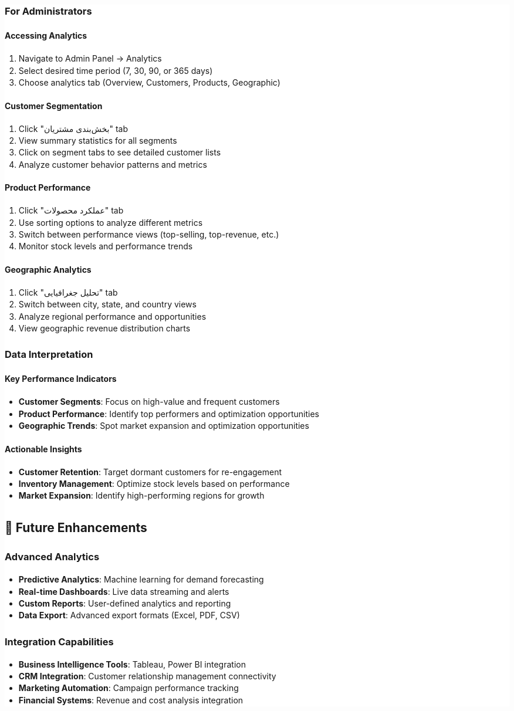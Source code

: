 ### **For Administrators**

#### **Accessing Analytics**
1. Navigate to Admin Panel → Analytics
2. Select desired time period (7, 30, 90, or 365 days)
3. Choose analytics tab (Overview, Customers, Products, Geographic)

#### **Customer Segmentation**
1. Click "بخش‌بندی مشتریان" tab
2. View summary statistics for all segments
3. Click on segment tabs to see detailed customer lists
4. Analyze customer behavior patterns and metrics

#### **Product Performance**
1. Click "عملکرد محصولات" tab
2. Use sorting options to analyze different metrics
3. Switch between performance views (top-selling, top-revenue, etc.)
4. Monitor stock levels and performance trends

#### **Geographic Analytics**
1. Click "تحلیل جغرافیایی" tab
2. Switch between city, state, and country views
3. Analyze regional performance and opportunities
4. View geographic revenue distribution charts

### **Data Interpretation**

#### **Key Performance Indicators**
- **Customer Segments**: Focus on high-value and frequent customers
- **Product Performance**: Identify top performers and optimization opportunities
- **Geographic Trends**: Spot market expansion and optimization opportunities

#### **Actionable Insights**
- **Customer Retention**: Target dormant customers for re-engagement
- **Inventory Management**: Optimize stock levels based on performance
- **Market Expansion**: Identify high-performing regions for growth

## **🔮 Future Enhancements**

### **Advanced Analytics**
- **Predictive Analytics**: Machine learning for demand forecasting
- **Real-time Dashboards**: Live data streaming and alerts
- **Custom Reports**: User-defined analytics and reporting
- **Data Export**: Advanced export formats (Excel, PDF, CSV)

### **Integration Capabilities**
- **Business Intelligence Tools**: Tableau, Power BI integration
- **CRM Integration**: Customer relationship management connectivity
- **Marketing Automation**: Campaign performance tracking
- **Financial Systems**: Revenue and cost analysis integration
